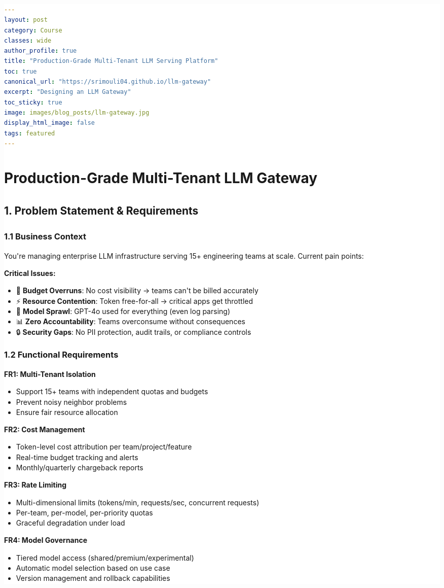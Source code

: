 ```yaml
---
layout: post
category: Course
classes: wide
author_profile: true
title: "Production-Grade Multi-Tenant LLM Serving Platform"
toc: true
canonical_url: "https://srimouli04.github.io/llm-gateway"
excerpt: "Designing an LLM Gateway"
toc_sticky: true
image: images/blog_posts/llm-gateway.jpg
display_html_image: false
tags: featured
---
```


# Production-Grade Multi-Tenant LLM Gateway

## 1. Problem Statement & Requirements

### 1.1 Business Context
You're managing enterprise LLM infrastructure serving 15+ engineering teams at scale. Current pain points:

**Critical Issues:**
- 💸 **Budget Overruns**: No cost visibility → teams can't be billed accurately
- ⚡ **Resource Contention**: Token free-for-all → critical apps get throttled
- 🎯 **Model Sprawl**: GPT-4o used for everything (even log parsing)
- 📊 **Zero Accountability**: Teams overconsume without consequences
- 🔒 **Security Gaps**: No PII protection, audit trails, or compliance controls

### 1.2 Functional Requirements

**FR1: Multi-Tenant Isolation**
- Support 15+ teams with independent quotas and budgets
- Prevent noisy neighbor problems
- Ensure fair resource allocation

**FR2: Cost Management**
- Token-level cost attribution per team/project/feature
- Real-time budget tracking and alerts
- Monthly/quarterly chargeback reports

**FR3: Rate Limiting**
- Multi-dimensional limits (tokens/min, requests/sec, concurrent requests)
- Per-team, per-model, per-priority quotas
- Graceful degradation under load

**FR4: Model Governance**
- Tiered model access (shared/premium/experimental)
- Automatic model selection based on use case
- Version management and rollback capabilities
